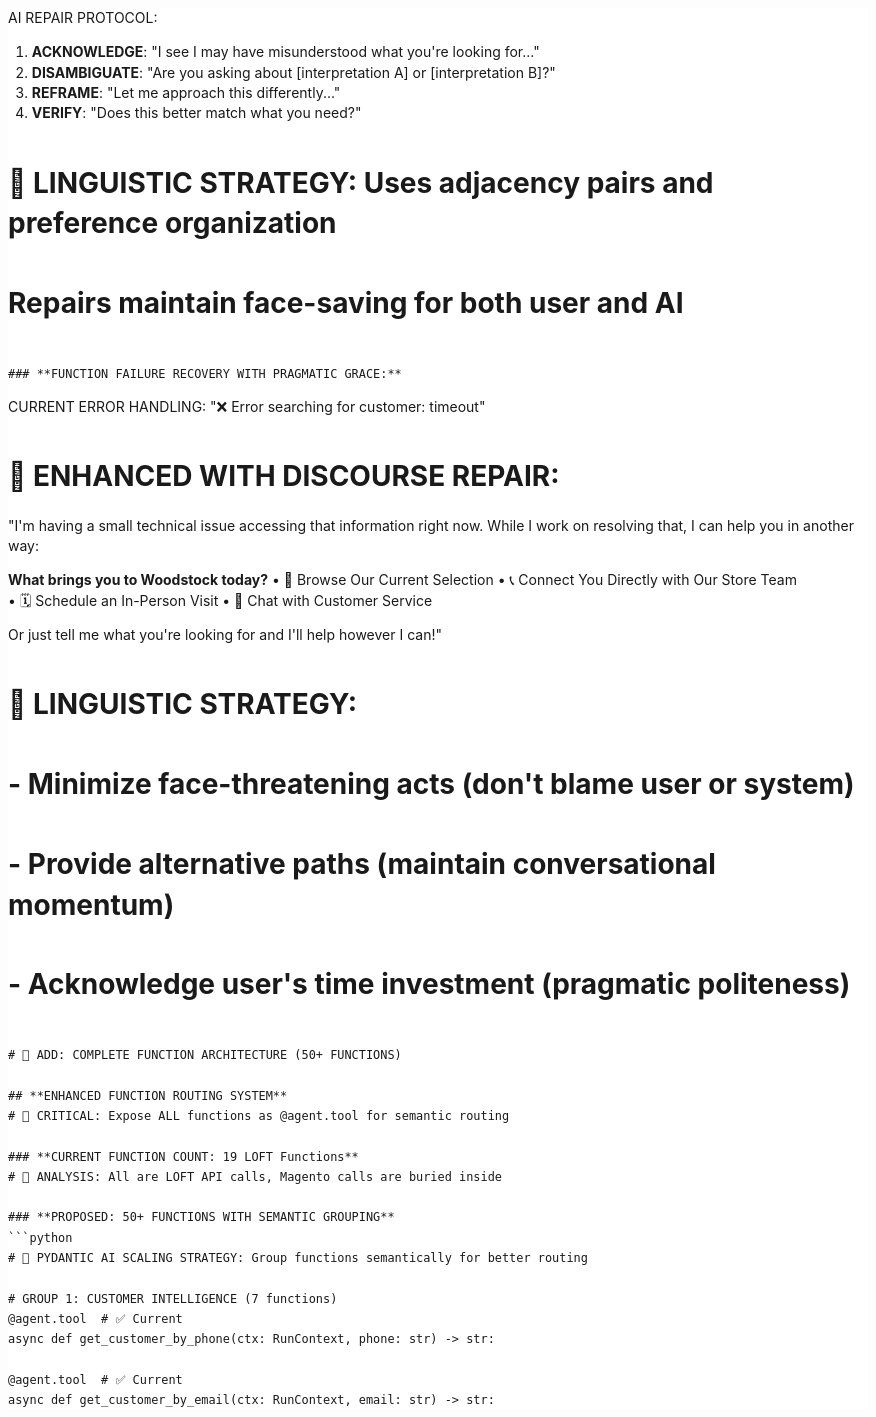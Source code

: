 AI REPAIR PROTOCOL:
1. **ACKNOWLEDGE**: "I see I may have misunderstood what you're looking for..."
2. **DISAMBIGUATE**: "Are you asking about [interpretation A] or [interpretation B]?"  
3. **REFRAME**: "Let me approach this differently..."
4. **VERIFY**: "Does this better match what you need?"

# 💭 LINGUISTIC STRATEGY: Uses **adjacency pairs** and **preference organization**
# Repairs maintain **face-saving** for both user and AI
```

### **FUNCTION FAILURE RECOVERY WITH PRAGMATIC GRACE:**
```
CURRENT ERROR HANDLING:
"❌ Error searching for customer: timeout"

# 💭 ENHANCED WITH DISCOURSE REPAIR:
"I'm having a small technical issue accessing that information right now. 
While I work on resolving that, I can help you in another way:

**What brings you to Woodstock today?**
• 🛒 Browse Our Current Selection
• 📞 Connect You Directly with Our Store Team  
• 🗓️ Schedule an In-Person Visit
• 💬 Chat with Customer Service

Or just tell me what you're looking for and I'll help however I can!"

# 💭 LINGUISTIC STRATEGY:
# - **Minimize face-threatening acts** (don't blame user or system)
# - **Provide alternative paths** (maintain conversational momentum)  
# - **Acknowledge user's time investment** (pragmatic politeness)
```

# 🔧 ADD: COMPLETE FUNCTION ARCHITECTURE (50+ FUNCTIONS)

## **ENHANCED FUNCTION ROUTING SYSTEM**
# 💭 CRITICAL: Expose ALL functions as @agent.tool for semantic routing

### **CURRENT FUNCTION COUNT: 19 LOFT Functions**
# 💭 ANALYSIS: All are LOFT API calls, Magento calls are buried inside

### **PROPOSED: 50+ FUNCTIONS WITH SEMANTIC GROUPING**
```python
# 💭 PYDANTIC AI SCALING STRATEGY: Group functions semantically for better routing

# GROUP 1: CUSTOMER INTELLIGENCE (7 functions)
@agent.tool  # ✅ Current
async def get_customer_by_phone(ctx: RunContext, phone: str) -> str:

@agent.tool  # ✅ Current  
async def get_customer_by_email(ctx: RunContext, email: str) -> str:
```